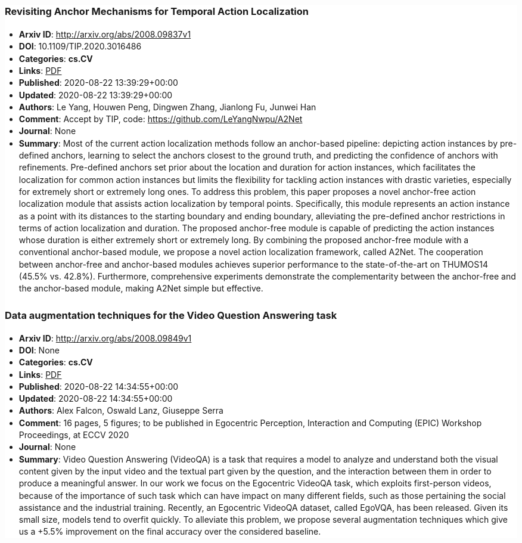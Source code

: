 

### Revisiting Anchor Mechanisms for Temporal Action Localization
- **Arxiv ID**: http://arxiv.org/abs/2008.09837v1
- **DOI**: 10.1109/TIP.2020.3016486
- **Categories**: **cs.CV**
- **Links**: [PDF](http://arxiv.org/pdf/2008.09837v1)
- **Published**: 2020-08-22 13:39:29+00:00
- **Updated**: 2020-08-22 13:39:29+00:00
- **Authors**: Le Yang, Houwen Peng, Dingwen Zhang, Jianlong Fu, Junwei Han
- **Comment**: Accept by TIP, code: https://github.com/LeYangNwpu/A2Net
- **Journal**: None
- **Summary**: Most of the current action localization methods follow an anchor-based pipeline: depicting action instances by pre-defined anchors, learning to select the anchors closest to the ground truth, and predicting the confidence of anchors with refinements. Pre-defined anchors set prior about the location and duration for action instances, which facilitates the localization for common action instances but limits the flexibility for tackling action instances with drastic varieties, especially for extremely short or extremely long ones. To address this problem, this paper proposes a novel anchor-free action localization module that assists action localization by temporal points. Specifically, this module represents an action instance as a point with its distances to the starting boundary and ending boundary, alleviating the pre-defined anchor restrictions in terms of action localization and duration. The proposed anchor-free module is capable of predicting the action instances whose duration is either extremely short or extremely long. By combining the proposed anchor-free module with a conventional anchor-based module, we propose a novel action localization framework, called A2Net. The cooperation between anchor-free and anchor-based modules achieves superior performance to the state-of-the-art on THUMOS14 (45.5% vs. 42.8%). Furthermore, comprehensive experiments demonstrate the complementarity between the anchor-free and the anchor-based module, making A2Net simple but effective.



### Data augmentation techniques for the Video Question Answering task
- **Arxiv ID**: http://arxiv.org/abs/2008.09849v1
- **DOI**: None
- **Categories**: **cs.CV**
- **Links**: [PDF](http://arxiv.org/pdf/2008.09849v1)
- **Published**: 2020-08-22 14:34:55+00:00
- **Updated**: 2020-08-22 14:34:55+00:00
- **Authors**: Alex Falcon, Oswald Lanz, Giuseppe Serra
- **Comment**: 16 pages, 5 figures; to be published in Egocentric Perception,
  Interaction and Computing (EPIC) Workshop Proceedings, at ECCV 2020
- **Journal**: None
- **Summary**: Video Question Answering (VideoQA) is a task that requires a model to analyze and understand both the visual content given by the input video and the textual part given by the question, and the interaction between them in order to produce a meaningful answer. In our work we focus on the Egocentric VideoQA task, which exploits first-person videos, because of the importance of such task which can have impact on many different fields, such as those pertaining the social assistance and the industrial training. Recently, an Egocentric VideoQA dataset, called EgoVQA, has been released. Given its small size, models tend to overfit quickly. To alleviate this problem, we propose several augmentation techniques which give us a +5.5% improvement on the final accuracy over the considered baseline.

